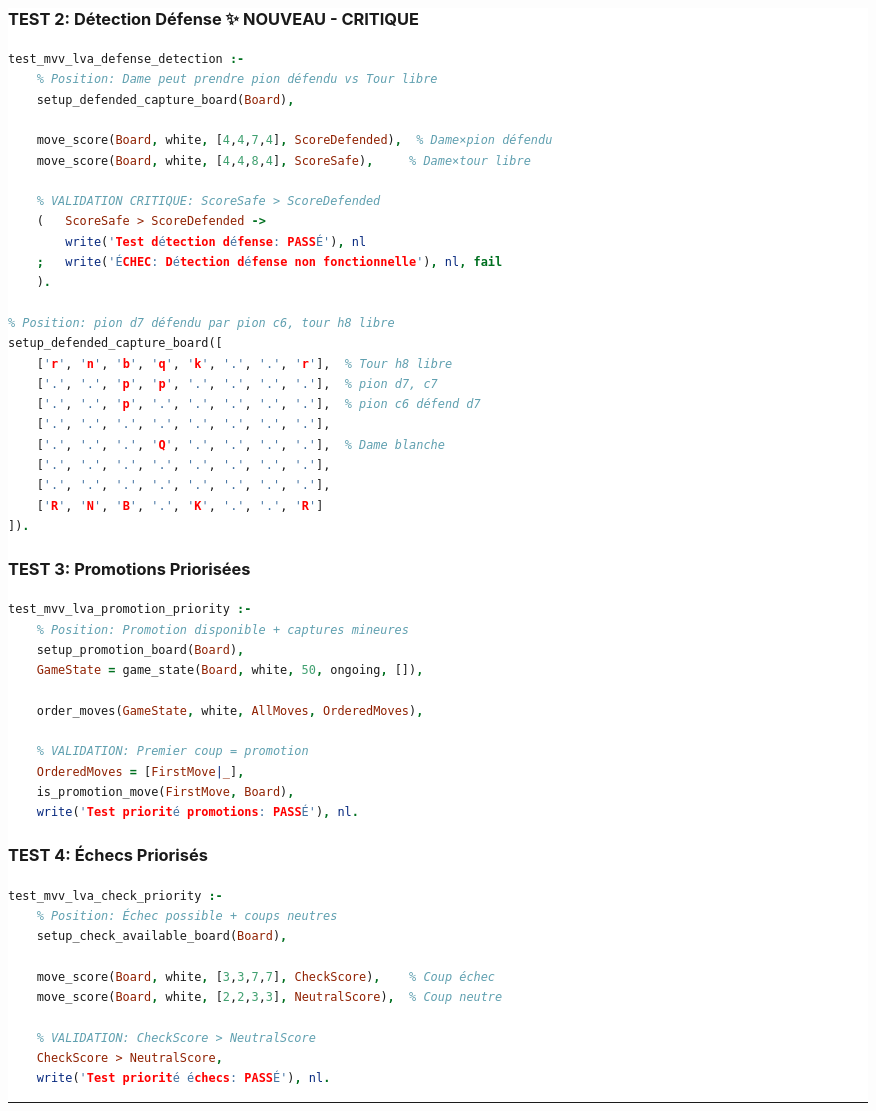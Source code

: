 ### **TEST 2: Détection Défense** ✨ **NOUVEAU - CRITIQUE**
```prolog
test_mvv_lva_defense_detection :-
    % Position: Dame peut prendre pion défendu vs Tour libre
    setup_defended_capture_board(Board),
    
    move_score(Board, white, [4,4,7,4], ScoreDefended),  % Dame×pion défendu
    move_score(Board, white, [4,4,8,4], ScoreSafe),     % Dame×tour libre
    
    % VALIDATION CRITIQUE: ScoreSafe > ScoreDefended
    (   ScoreSafe > ScoreDefended ->
        write('Test détection défense: PASSÉ'), nl
    ;   write('ÉCHEC: Détection défense non fonctionnelle'), nl, fail
    ).

% Position: pion d7 défendu par pion c6, tour h8 libre
setup_defended_capture_board([
    ['r', 'n', 'b', 'q', 'k', '.', '.', 'r'],  % Tour h8 libre
    ['.', '.', 'p', 'p', '.', '.', '.', '.'],  % pion d7, c7
    ['.', '.', 'p', '.', '.', '.', '.', '.'],  % pion c6 défend d7
    ['.', '.', '.', '.', '.', '.', '.', '.'],
    ['.', '.', '.', 'Q', '.', '.', '.', '.'],  % Dame blanche
    ['.', '.', '.', '.', '.', '.', '.', '.'],
    ['.', '.', '.', '.', '.', '.', '.', '.'],
    ['R', 'N', 'B', '.', 'K', '.', '.', 'R']
]).
```

### **TEST 3: Promotions Priorisées**
```prolog
test_mvv_lva_promotion_priority :-
    % Position: Promotion disponible + captures mineures
    setup_promotion_board(Board),
    GameState = game_state(Board, white, 50, ongoing, []),
    
    order_moves(GameState, white, AllMoves, OrderedMoves),
    
    % VALIDATION: Premier coup = promotion
    OrderedMoves = [FirstMove|_],
    is_promotion_move(FirstMove, Board),
    write('Test priorité promotions: PASSÉ'), nl.
```

### **TEST 4: Échecs Priorisés**
```prolog
test_mvv_lva_check_priority :-
    % Position: Échec possible + coups neutres
    setup_check_available_board(Board),
    
    move_score(Board, white, [3,3,7,7], CheckScore),    % Coup échec
    move_score(Board, white, [2,2,3,3], NeutralScore),  % Coup neutre
    
    % VALIDATION: CheckScore > NeutralScore
    CheckScore > NeutralScore,
    write('Test priorité échecs: PASSÉ'), nl.
```

---